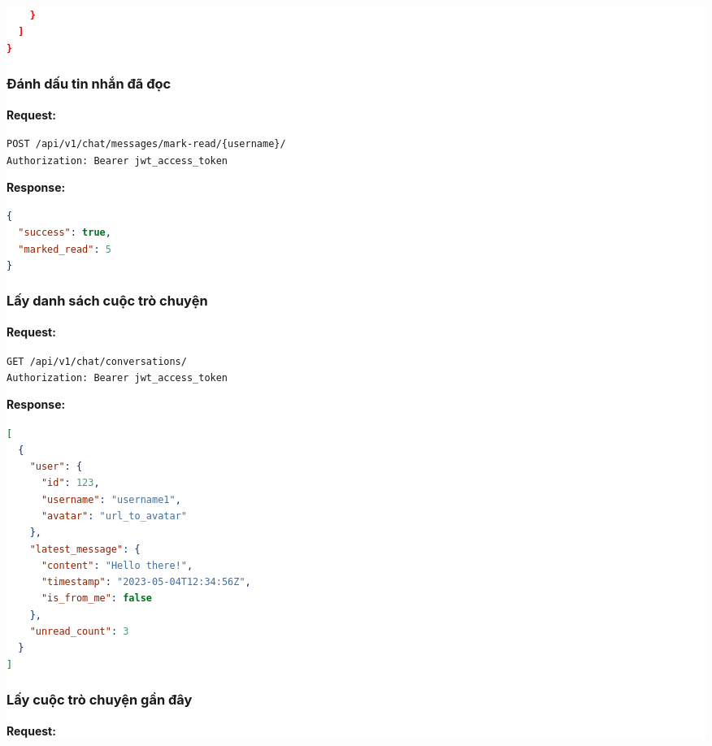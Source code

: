 ```json
    }
  ]
}
```

### Đánh dấu tin nhắn đã đọc

**Request:**

```http
POST /api/v1/chat/messages/mark-read/{username}/
Authorization: Bearer jwt_access_token
```

**Response:**

```json
{
  "success": true,
  "marked_read": 5
}
```

### Lấy danh sách cuộc trò chuyện

**Request:**

```http
GET /api/v1/chat/conversations/
Authorization: Bearer jwt_access_token
```

**Response:**

```json
[
  {
    "user": {
      "id": 123,
      "username": "username1",
      "avatar": "url_to_avatar"
    },
    "latest_message": {
      "content": "Hello there!",
      "timestamp": "2023-05-04T12:34:56Z",
      "is_from_me": false
    },
    "unread_count": 3
  }
]
```

### Lấy cuộc trò chuyện gần đây

**Request:**
